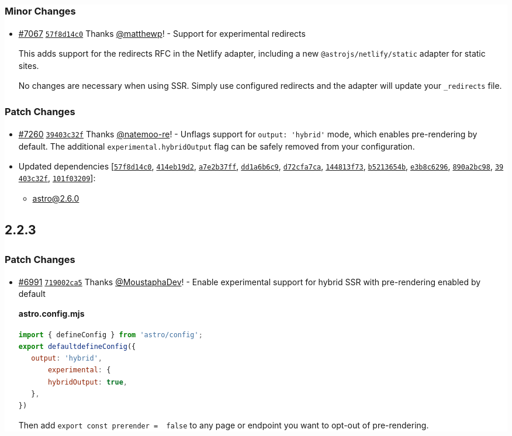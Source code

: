 ### Minor Changes

- [#7067](https://github.com/withastro/astro/pull/7067) [`57f8d14c0`](https://github.com/withastro/astro/commit/57f8d14c027c30919363e12c664ccff4ed64d0fc) Thanks [@matthewp](https://github.com/matthewp)! - Support for experimental redirects

  This adds support for the redirects RFC in the Netlify adapter, including a new `@astrojs/netlify/static` adapter for static sites.

  No changes are necessary when using SSR. Simply use configured redirects and the adapter will update your `_redirects` file.

### Patch Changes

- [#7260](https://github.com/withastro/astro/pull/7260) [`39403c32f`](https://github.com/withastro/astro/commit/39403c32faea58399c61d3344b770f195be60d5b) Thanks [@natemoo-re](https://github.com/natemoo-re)! - Unflags support for `output: 'hybrid'` mode, which enables pre-rendering by default. The additional `experimental.hybridOutput` flag can be safely removed from your configuration.

- Updated dependencies [[`57f8d14c0`](https://github.com/withastro/astro/commit/57f8d14c027c30919363e12c664ccff4ed64d0fc), [`414eb19d2`](https://github.com/withastro/astro/commit/414eb19d2fcb55758f9d053076773b11b62f4c97), [`a7e2b37ff`](https://github.com/withastro/astro/commit/a7e2b37ff73871c46895c615846a86a539f45330), [`dd1a6b6c9`](https://github.com/withastro/astro/commit/dd1a6b6c941aeb7af934bd12db22412af262f5a1), [`d72cfa7ca`](https://github.com/withastro/astro/commit/d72cfa7cad758192163712ceb269405659fd14bc), [`144813f73`](https://github.com/withastro/astro/commit/144813f7308dcb9de64ebe3f0f2c6cba9ad81eb1), [`b5213654b`](https://github.com/withastro/astro/commit/b5213654b1b7f3ba573a48d3be688b2bdde7870f), [`e3b8c6296`](https://github.com/withastro/astro/commit/e3b8c62969d680d1915a122c610d281d6711aa63), [`890a2bc98`](https://github.com/withastro/astro/commit/890a2bc9891a2449ab99b01b65468f6dddba6b12), [`39403c32f`](https://github.com/withastro/astro/commit/39403c32faea58399c61d3344b770f195be60d5b), [`101f03209`](https://github.com/withastro/astro/commit/101f032098148b3daaac8d46ff1e535b79232e43)]:
  - astro@2.6.0

## 2.2.3

### Patch Changes

- [#6991](https://github.com/withastro/astro/pull/6991) [`719002ca5`](https://github.com/withastro/astro/commit/719002ca5b128744fb4316d4a52c5dcd46a42759) Thanks [@MoustaphaDev](https://github.com/MoustaphaDev)! - Enable experimental support for hybrid SSR with pre-rendering enabled by default

  **astro.config.mjs**

  ```js
  import { defineConfig } from 'astro/config';
  export defaultdefineConfig({
     output: 'hybrid',
         experimental: {
         hybridOutput: true,
     },
  })
  ```

  Then add `export const prerender =  false` to any page or endpoint you want to opt-out of pre-rendering.
